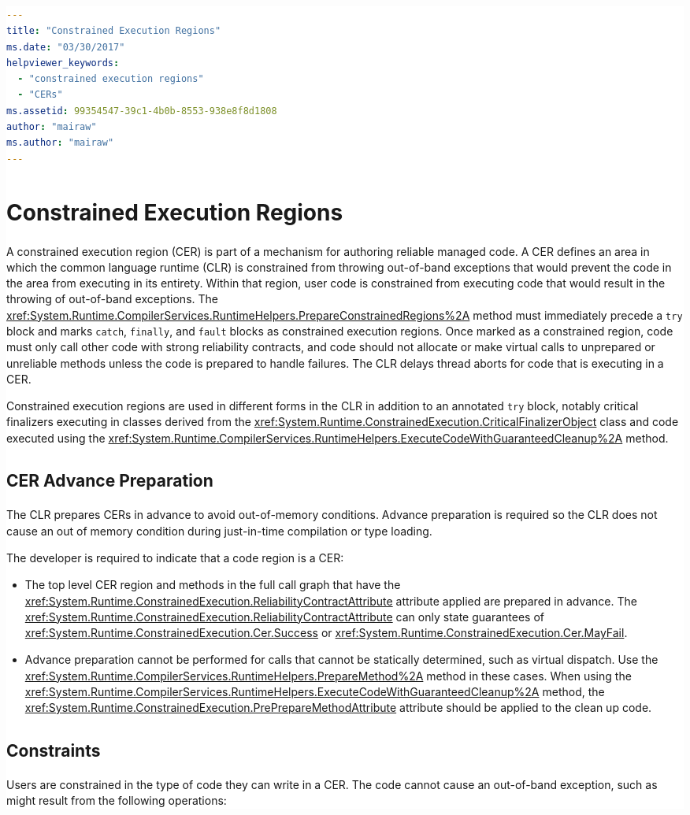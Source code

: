 ```yaml
---
title: "Constrained Execution Regions"
ms.date: "03/30/2017"
helpviewer_keywords: 
  - "constrained execution regions"
  - "CERs"
ms.assetid: 99354547-39c1-4b0b-8553-938e8f8d1808
author: "mairaw"
ms.author: "mairaw"
---
```

# Constrained Execution Regions
A constrained execution region (CER) is part of a mechanism for authoring reliable managed code. A CER defines an area in which the common language runtime (CLR) is constrained from throwing out-of-band exceptions that would prevent the code in the area from executing in its entirety. Within that region, user code is constrained from executing code that would result in the throwing of out-of-band exceptions. The <xref:System.Runtime.CompilerServices.RuntimeHelpers.PrepareConstrainedRegions%2A> method must immediately precede a `try` block and marks `catch`, `finally`, and `fault` blocks as constrained execution regions. Once marked as a constrained region, code must only call other code with strong reliability contracts, and code should not allocate or make virtual calls to unprepared or unreliable methods unless the code is prepared to handle failures. The CLR delays thread aborts for code that is executing in a CER.  
  
 Constrained execution regions are used in different forms in the CLR in addition to an annotated `try` block, notably critical finalizers executing in classes derived from the <xref:System.Runtime.ConstrainedExecution.CriticalFinalizerObject> class and code executed using the <xref:System.Runtime.CompilerServices.RuntimeHelpers.ExecuteCodeWithGuaranteedCleanup%2A> method.  
  
## CER Advance Preparation  
 The CLR prepares CERs in advance to avoid out-of-memory conditions. Advance preparation is required so the CLR does not cause an out of memory condition during just-in-time compilation or type loading.  
  
 The developer is required to indicate that a code region is a CER:  
  
-   The top level CER region and methods in the full call graph that have the <xref:System.Runtime.ConstrainedExecution.ReliabilityContractAttribute> attribute applied are prepared in advance. The <xref:System.Runtime.ConstrainedExecution.ReliabilityContractAttribute> can only state guarantees of <xref:System.Runtime.ConstrainedExecution.Cer.Success> or <xref:System.Runtime.ConstrainedExecution.Cer.MayFail>.  
  
-   Advance preparation cannot be performed for calls that cannot be statically determined, such as virtual dispatch. Use the <xref:System.Runtime.CompilerServices.RuntimeHelpers.PrepareMethod%2A> method in these cases. When using the <xref:System.Runtime.CompilerServices.RuntimeHelpers.ExecuteCodeWithGuaranteedCleanup%2A> method, the <xref:System.Runtime.ConstrainedExecution.PrePrepareMethodAttribute> attribute should be applied to the clean up code.  
  
## Constraints  
 Users are constrained in the type of code they can write in a CER. The code cannot cause an out-of-band exception, such as might result from the following operations:  
  